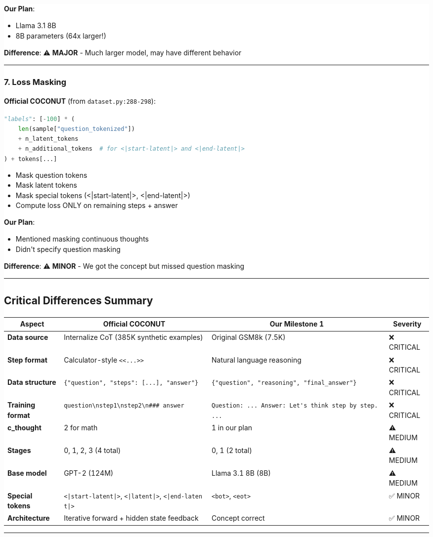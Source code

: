 **Our Plan**:
- Llama 3.1 8B
- 8B parameters (64x larger!)

**Difference**: ⚠️ **MAJOR** - Much larger model, may have different behavior

---

### 7. Loss Masking

**Official COCONUT** (from `dataset.py:288-298`):
```python
"labels": [-100] * (
    len(sample["question_tokenized"])
    + n_latent_tokens
    + n_additional_tokens  # for <|start-latent|> and <|end-latent|>
) + tokens[...]
```

- Mask question tokens
- Mask latent tokens
- Mask special tokens (<|start-latent|>, <|end-latent|>)
- Compute loss ONLY on remaining steps + answer

**Our Plan**:
- Mentioned masking continuous thoughts
- Didn't specify question masking

**Difference**: ⚠️ **MINOR** - We got the concept but missed question masking

---

## Critical Differences Summary

| Aspect | Official COCONUT | Our Milestone 1 | Severity |
|--------|------------------|-----------------|----------|
| **Data source** | Internalize CoT (385K synthetic examples) | Original GSM8k (7.5K) | ❌ CRITICAL |
| **Step format** | Calculator-style `<<...>>` | Natural language reasoning | ❌ CRITICAL |
| **Data structure** | `{"question", "steps": [...], "answer"}` | `{"question", "reasoning", "final_answer"}` | ❌ CRITICAL |
| **Training format** | `question\nstep1\nstep2\n### answer` | `Question: ... Answer: Let's think step by step. ...` | ❌ CRITICAL |
| **c_thought** | 2 for math | 1 in our plan | ⚠️ MEDIUM |
| **Stages** | 0, 1, 2, 3 (4 total) | 0, 1 (2 total) | ⚠️ MEDIUM |
| **Base model** | GPT-2 (124M) | Llama 3.1 8B (8B) | ⚠️ MEDIUM |
| **Special tokens** | `<\|start-latent\|>`, `<\|latent\|>`, `<\|end-latent\|>` | `<bot>`, `<eot>` | ✅ MINOR |
| **Architecture** | Iterative forward + hidden state feedback | Concept correct | ✅ MINOR |

---
